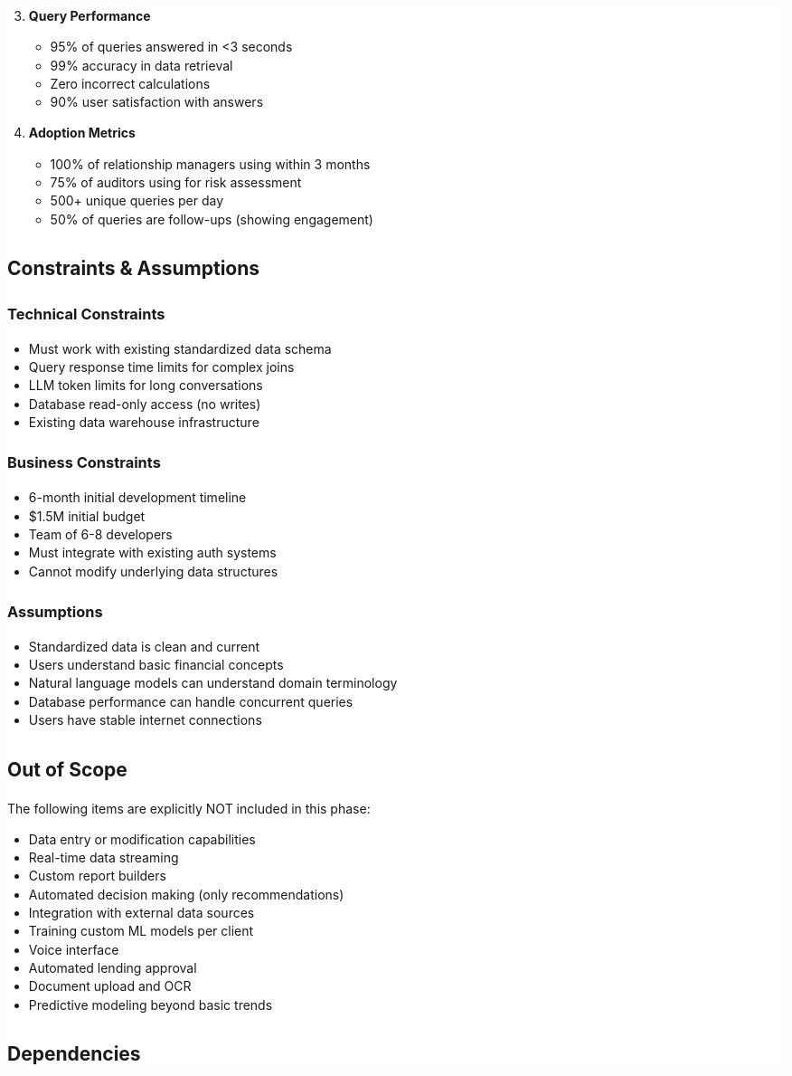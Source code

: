 3. **Query Performance**
   - 95% of queries answered in <3 seconds
   - 99% accuracy in data retrieval
   - Zero incorrect calculations
   - 90% user satisfaction with answers

4. **Adoption Metrics**
   - 100% of relationship managers using within 3 months
   - 75% of auditors using for risk assessment
   - 500+ unique queries per day
   - 50% of queries are follow-ups (showing engagement)

## Constraints & Assumptions

### Technical Constraints
- Must work with existing standardized data schema
- Query response time limits for complex joins
- LLM token limits for long conversations
- Database read-only access (no writes)
- Existing data warehouse infrastructure

### Business Constraints
- 6-month initial development timeline
- $1.5M initial budget
- Team of 6-8 developers
- Must integrate with existing auth systems
- Cannot modify underlying data structures

### Assumptions
- Standardized data is clean and current
- Users understand basic financial concepts
- Natural language models can understand domain terminology
- Database performance can handle concurrent queries
- Users have stable internet connections

## Out of Scope

The following items are explicitly NOT included in this phase:
- Data entry or modification capabilities
- Real-time data streaming
- Custom report builders
- Automated decision making (only recommendations)
- Integration with external data sources
- Training custom ML models per client
- Voice interface
- Automated lending approval
- Document upload and OCR
- Predictive modeling beyond basic trends

## Dependencies
